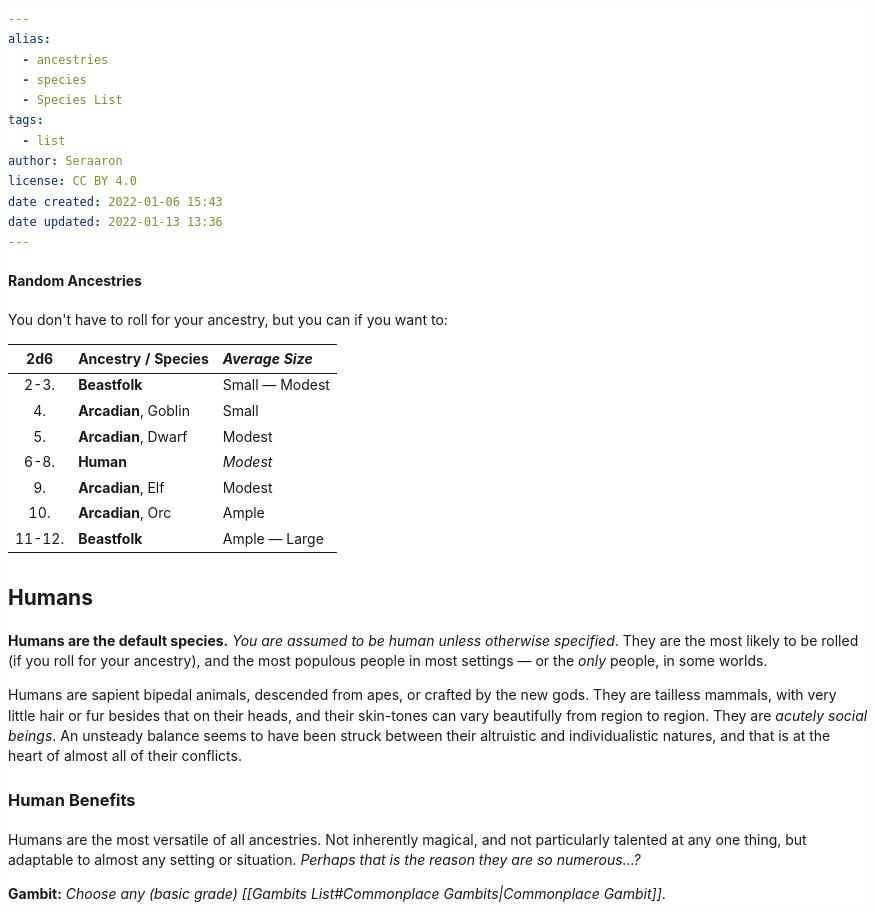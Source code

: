 ```yaml
---
alias:
  - ancestries
  - species
  - Species List
tags:
  - list
author: Seraaron
license: CC BY 4.0
date created: 2022-01-06 15:43
date updated: 2022-01-13 13:36
---
```


#### Random Ancestries

You don't have to roll for your ancestry, but you can if you want to:

|   2d6  | Ancestry / Species   | _Average Size_ |
| :----: | :------------------- | :------------- |
|  2-3.  | **Beastfolk**        | Small — Modest |
|   4.   | **Arcadian**, Goblin | Small          |
|   5.   | **Arcadian**, Dwarf  | Modest         |
|  6-8.  | **Human**            | _Modest_       |
|   9.   | **Arcadian**, Elf    | Modest         |
|   10.  | **Arcadian**, Orc    | Ample          |
| 11-12. | **Beastfolk**        | Ample — Large  |

## Humans

**Humans are the default species.** _You are assumed to be human unless otherwise specified_. They are the most likely to be rolled (if you roll for your ancestry), and the most populous people in most settings — or the _only_ people, in some worlds.

Humans are sapient bipedal animals, descended from apes, or crafted by the new gods. They are tailless mammals, with very little hair or fur besides that on their heads, and their skin-tones can vary beautifully from region to region. They are _acutely social beings_. An unsteady balance seems to have been struck between their altruistic and individualistic natures, and that is at the heart of almost all of their conflicts.

### Human Benefits

Humans are the most versatile of all ancestries. Not inherently magical, and not particularly talented at any one thing, but adaptable to almost any setting or situation. _Perhaps that is the reason they are so numerous...?_

**Gambit:** _Choose any (basic grade) [[Gambits List#Commonplace Gambits|Commonplace Gambit]]_.
